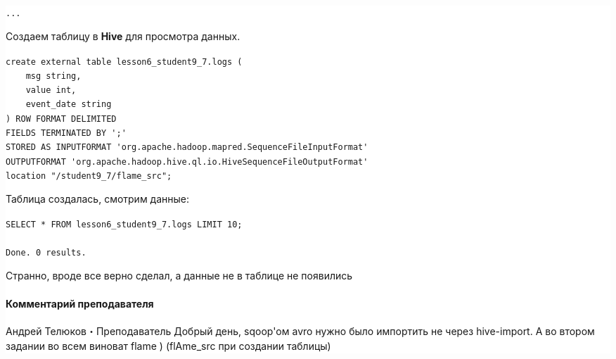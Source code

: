     ...
    
Создаем таблицу в **Hive** для просмотра данных.

    create external table lesson6_student9_7.logs (
        msg string,
        value int,
        event_date string
    ) ROW FORMAT DELIMITED
    FIELDS TERMINATED BY ';'
    STORED AS INPUTFORMAT 'org.apache.hadoop.mapred.SequenceFileInputFormat'
    OUTPUTFORMAT 'org.apache.hadoop.hive.ql.io.HiveSequenceFileOutputFormat'
    location "/student9_7/flame_src";

Таблица создалась, смотрим данные:
    
    SELECT * FROM lesson6_student9_7.logs LIMIT 10;
    
    Done. 0 results.
    
Странно, вроде все верно сделал, а данные не в таблице не появились

#### Комментарий преподавателя
Андрей Телюков・Преподаватель
Добрый день, sqoop'ом avro нужно было импортить не через hive-import.
А во втором задании во всем виноват flame ) (flAme_src при создании таблицы)
    
